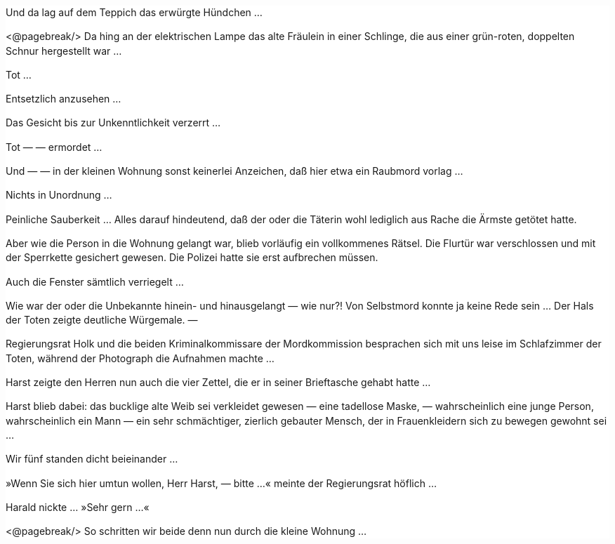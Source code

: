Und da lag auf dem Teppich das erwürgte Hündchen …

<@pagebreak/>
Da hing an der elektrischen Lampe das alte Fräulein
in einer Schlinge, die aus einer grün-roten, doppelten Schnur
hergestellt war …

Tot …

Entsetzlich anzusehen …

Das Gesicht bis zur Unkenntlichkeit verzerrt …

Tot — — ermordet …

Und — — in der kleinen Wohnung sonst keinerlei Anzeichen,
daß hier etwa ein Raubmord vorlag …

Nichts in Unordnung …

Peinliche Sauberkeit … Alles darauf hindeutend, daß
der oder die Täterin wohl lediglich aus Rache die Ärmste
getötet hatte.

Aber wie die Person in die Wohnung gelangt war, blieb
vorläufig ein vollkommenes Rätsel. Die Flurtür war verschlossen
und mit der Sperrkette gesichert gewesen. Die
Polizei hatte sie erst aufbrechen müssen.

Auch die Fenster sämtlich verriegelt …

Wie war der oder die Unbekannte hinein- und hinausgelangt
— wie nur?! Von Selbstmord konnte ja keine Rede
sein … Der Hals der Toten zeigte deutliche Würgemale. —

Regierungsrat Holk und die beiden Kriminalkommissare
der Mordkommission besprachen sich mit uns leise im Schlafzimmer
der Toten, während der Photograph die Aufnahmen
machte …

Harst zeigte den Herren nun auch die vier Zettel, die er
in seiner Brieftasche gehabt hatte …

Harst blieb dabei: das bucklige alte Weib sei verkleidet
gewesen — eine tadellose Maske, — wahrscheinlich eine
junge Person, wahrscheinlich ein Mann — ein sehr schmächtiger,
zierlich gebauter Mensch, der in Frauenkleidern sich zu bewegen
gewohnt sei …

Wir fünf standen dicht beieinander …

»Wenn Sie sich hier umtun wollen, Herr Harst, —
bitte …« meinte der Regierungsrat höflich …

Harald nickte … »Sehr gern …«

<@pagebreak/>
So schritten wir beide denn nun durch die kleine Wohnung
…
